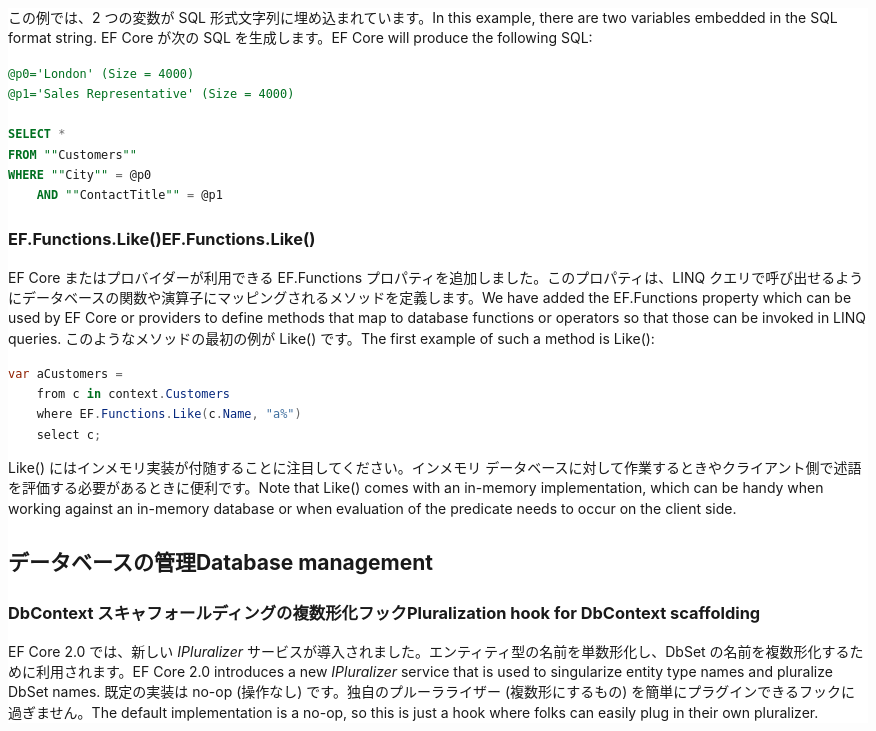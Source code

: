 <span data-ttu-id="a8b0e-184">この例では、2 つの変数が SQL 形式文字列に埋め込まれています。</span><span class="sxs-lookup"><span data-stu-id="a8b0e-184">In this example, there are two variables embedded in the SQL format string.</span></span> <span data-ttu-id="a8b0e-185">EF Core が次の SQL を生成します。</span><span class="sxs-lookup"><span data-stu-id="a8b0e-185">EF Core will produce the following SQL:</span></span>

```sql
@p0='London' (Size = 4000)
@p1='Sales Representative' (Size = 4000)

SELECT *
FROM ""Customers""
WHERE ""City"" = @p0
    AND ""ContactTitle"" = @p1
```

### <a name="effunctionslike"></a><span data-ttu-id="a8b0e-186">EF.Functions.Like()</span><span class="sxs-lookup"><span data-stu-id="a8b0e-186">EF.Functions.Like()</span></span>

<span data-ttu-id="a8b0e-187">EF Core またはプロバイダーが利用できる EF.Functions プロパティを追加しました。このプロパティは、LINQ クエリで呼び出せるようにデータベースの関数や演算子にマッピングされるメソッドを定義します。</span><span class="sxs-lookup"><span data-stu-id="a8b0e-187">We have added the EF.Functions property which can be used by EF Core or providers to define methods that map to database functions or operators so that those can be invoked in LINQ queries.</span></span> <span data-ttu-id="a8b0e-188">このようなメソッドの最初の例が Like() です。</span><span class="sxs-lookup"><span data-stu-id="a8b0e-188">The first example of such a method is Like():</span></span>

``` csharp
var aCustomers =
    from c in context.Customers
    where EF.Functions.Like(c.Name, "a%")
    select c;
```

<span data-ttu-id="a8b0e-189">Like() にはインメモリ実装が付随することに注目してください。インメモリ データベースに対して作業するときやクライアント側で述語を評価する必要があるときに便利です。</span><span class="sxs-lookup"><span data-stu-id="a8b0e-189">Note that Like() comes with an in-memory implementation, which can be handy when working against an in-memory database or when evaluation of the predicate needs to occur on the client side.</span></span>

## <a name="database-management"></a><span data-ttu-id="a8b0e-190">データベースの管理</span><span class="sxs-lookup"><span data-stu-id="a8b0e-190">Database management</span></span>

### <a name="pluralization-hook-for-dbcontext-scaffolding"></a><span data-ttu-id="a8b0e-191">DbContext スキャフォールディングの複数形化フック</span><span class="sxs-lookup"><span data-stu-id="a8b0e-191">Pluralization hook for DbContext scaffolding</span></span>

<span data-ttu-id="a8b0e-192">EF Core 2.0 では、新しい *IPluralizer* サービスが導入されました。エンティティ型の名前を単数形化し、DbSet の名前を複数形化するために利用されます。</span><span class="sxs-lookup"><span data-stu-id="a8b0e-192">EF Core 2.0 introduces a new *IPluralizer* service that is used to singularize entity type names and pluralize DbSet names.</span></span> <span data-ttu-id="a8b0e-193">既定の実装は no-op (操作なし) です。独自のプルーラライザー (複数形にするもの) を簡単にプラグインできるフックに過ぎません。</span><span class="sxs-lookup"><span data-stu-id="a8b0e-193">The default implementation is a no-op, so this is just a hook where folks can easily plug in their own pluralizer.</span></span>
